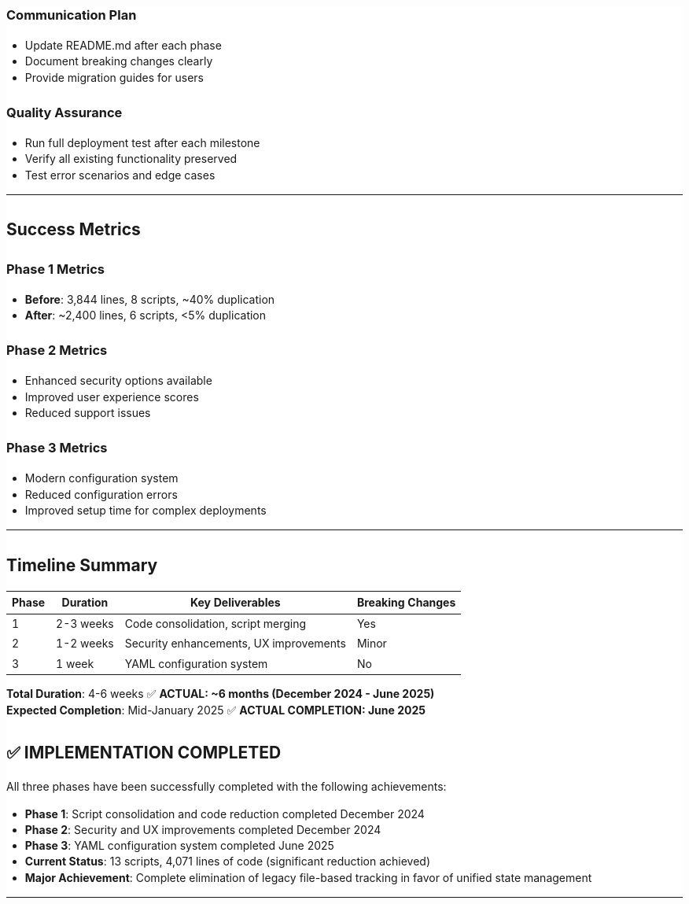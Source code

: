### Communication Plan
- Update README.md after each phase
- Document breaking changes clearly
- Provide migration guides for users

### Quality Assurance
- Run full deployment test after each milestone
- Verify all existing functionality preserved
- Test error scenarios and edge cases

---

## Success Metrics

### Phase 1 Metrics
- **Before**: 3,844 lines, 8 scripts, ~40% duplication
- **After**: ~2,400 lines, 6 scripts, <5% duplication

### Phase 2 Metrics
- Enhanced security options available
- Improved user experience scores
- Reduced support issues

### Phase 3 Metrics
- Modern configuration system
- Reduced configuration errors
- Improved setup time for complex deployments

---

## Timeline Summary

| Phase | Duration | Key Deliverables | Breaking Changes |
|-------|----------|------------------|------------------|
| 1     | 2-3 weeks | Code consolidation, script merging | Yes |
| 2     | 1-2 weeks | Security enhancements, UX improvements | Minor |
| 3     | 1 week | YAML configuration system | No |

**Total Duration**: 4-6 weeks ✅ **ACTUAL: ~6 months (December 2024 - June 2025)**  
**Expected Completion**: Mid-January 2025 ✅ **ACTUAL COMPLETION: June 2025**

## ✅ **IMPLEMENTATION COMPLETED**

All three phases have been successfully completed with the following achievements:
- **Phase 1**: Script consolidation and code reduction completed December 2024
- **Phase 2**: Security and UX improvements completed December 2024  
- **Phase 3**: YAML configuration system completed June 2025
- **Current Status**: 13 scripts, 4,071 lines of code (significant reduction achieved)
- **Major Achievement**: Complete elimination of legacy file-based tracking in favor of unified state management

---
